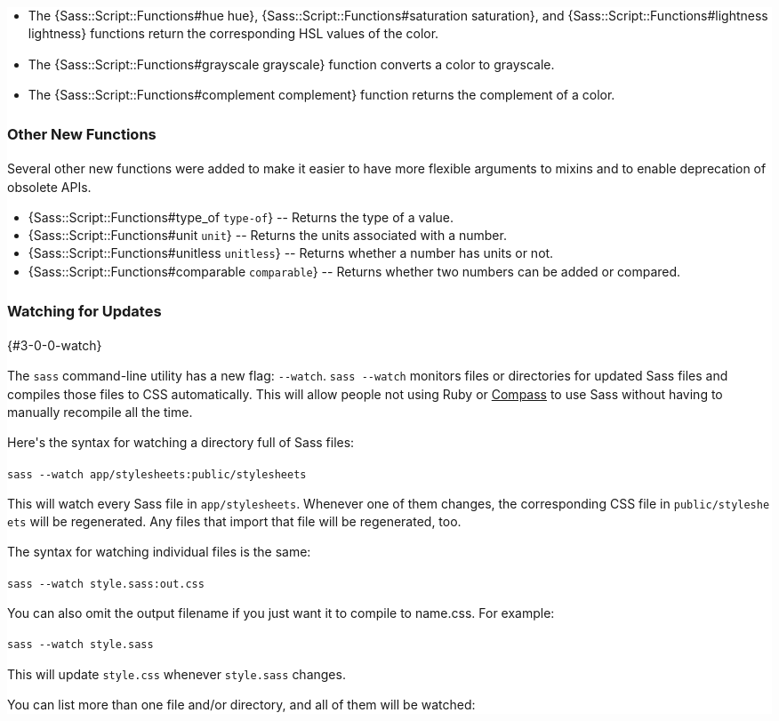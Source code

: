 * The {Sass::Script::Functions#hue hue},
  {Sass::Script::Functions#saturation saturation},
  and {Sass::Script::Functions#lightness lightness}
  functions return the corresponding HSL values of the color.

* The {Sass::Script::Functions#grayscale grayscale}
  function converts a color to grayscale.

* The {Sass::Script::Functions#complement complement}
  function returns the complement of a color.

### Other New Functions

Several other new functions were added to make it easier to have
more flexible arguments to mixins and to enable deprecation
of obsolete APIs.

* {Sass::Script::Functions#type_of `type-of`} -- Returns the type of a value.
* {Sass::Script::Functions#unit `unit`} --
  Returns the units associated with a number.
* {Sass::Script::Functions#unitless `unitless`} --
  Returns whether a number has units or not.
* {Sass::Script::Functions#comparable `comparable`} --
  Returns whether two numbers can be added or compared.

### Watching for Updates
{#3-0-0-watch}

The `sass` command-line utility has a new flag: `--watch`.
`sass --watch` monitors files or directories for updated Sass files
and compiles those files to CSS automatically.
This will allow people not using Ruby or [Compass](http://compass-style.org)
to use Sass without having to manually recompile all the time.

Here's the syntax for watching a directory full of Sass files:

    sass --watch app/stylesheets:public/stylesheets

This will watch every Sass file in `app/stylesheets`.
Whenever one of them changes,
the corresponding CSS file in `public/stylesheets` will be regenerated.
Any files that import that file will be regenerated, too.

The syntax for watching individual files is the same:

    sass --watch style.sass:out.css

You can also omit the output filename if you just want it to compile to name.css.
For example:

    sass --watch style.sass

This will update `style.css` whenever `style.sass` changes.

You can list more than one file and/or directory,
and all of them will be watched:
